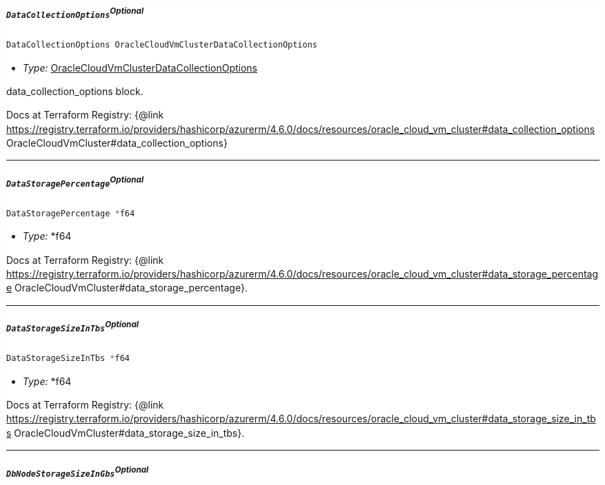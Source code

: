 ##### `DataCollectionOptions`<sup>Optional</sup> <a name="DataCollectionOptions" id="@cdktf/provider-azurerm.oracleCloudVmCluster.OracleCloudVmClusterConfig.property.dataCollectionOptions"></a>

```go
DataCollectionOptions OracleCloudVmClusterDataCollectionOptions
```

- *Type:* <a href="#@cdktf/provider-azurerm.oracleCloudVmCluster.OracleCloudVmClusterDataCollectionOptions">OracleCloudVmClusterDataCollectionOptions</a>

data_collection_options block.

Docs at Terraform Registry: {@link https://registry.terraform.io/providers/hashicorp/azurerm/4.6.0/docs/resources/oracle_cloud_vm_cluster#data_collection_options OracleCloudVmCluster#data_collection_options}

---

##### `DataStoragePercentage`<sup>Optional</sup> <a name="DataStoragePercentage" id="@cdktf/provider-azurerm.oracleCloudVmCluster.OracleCloudVmClusterConfig.property.dataStoragePercentage"></a>

```go
DataStoragePercentage *f64
```

- *Type:* *f64

Docs at Terraform Registry: {@link https://registry.terraform.io/providers/hashicorp/azurerm/4.6.0/docs/resources/oracle_cloud_vm_cluster#data_storage_percentage OracleCloudVmCluster#data_storage_percentage}.

---

##### `DataStorageSizeInTbs`<sup>Optional</sup> <a name="DataStorageSizeInTbs" id="@cdktf/provider-azurerm.oracleCloudVmCluster.OracleCloudVmClusterConfig.property.dataStorageSizeInTbs"></a>

```go
DataStorageSizeInTbs *f64
```

- *Type:* *f64

Docs at Terraform Registry: {@link https://registry.terraform.io/providers/hashicorp/azurerm/4.6.0/docs/resources/oracle_cloud_vm_cluster#data_storage_size_in_tbs OracleCloudVmCluster#data_storage_size_in_tbs}.

---

##### `DbNodeStorageSizeInGbs`<sup>Optional</sup> <a name="DbNodeStorageSizeInGbs" id="@cdktf/provider-azurerm.oracleCloudVmCluster.OracleCloudVmClusterConfig.property.dbNodeStorageSizeInGbs"></a>
